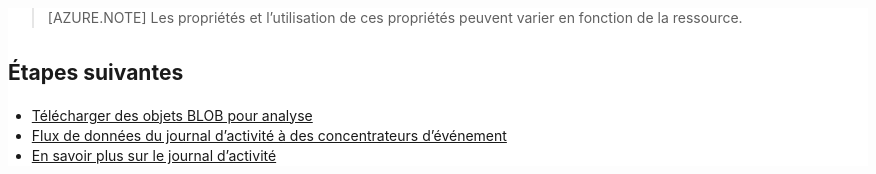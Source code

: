 > [AZURE.NOTE] Les propriétés et l’utilisation de ces propriétés peuvent varier en fonction de la ressource.

## <a name="next-steps"></a>Étapes suivantes
- [Télécharger des objets BLOB pour analyse](../storage/storage-dotnet-how-to-use-blobs.md#download-blobs)
- [Flux de données du journal d’activité à des concentrateurs d’événement](monitoring-stream-activity-logs-event-hubs.md)
- [En savoir plus sur le journal d’activité](monitoring-overview-activity-logs.md)
